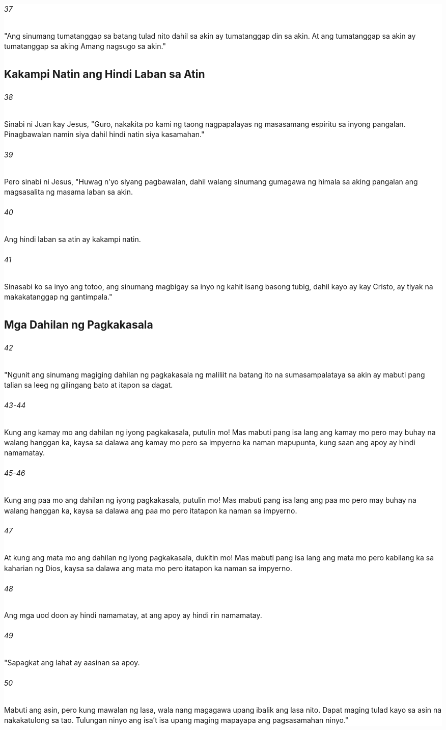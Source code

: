 ###### 37
"Ang sinumang tumatanggap sa batang tulad nito dahil sa akin ay tumatanggap din sa akin. At ang tumatanggap sa akin ay tumatanggap sa aking Amang nagsugo sa akin." 

## Kakampi Natin ang Hindi Laban sa Atin 

###### 38
Sinabi ni Juan kay Jesus, "Guro, nakakita po kami ng taong nagpapalayas ng masasamang espiritu sa inyong pangalan. Pinagbawalan namin siya dahil hindi natin siya kasamahan." 

###### 39
Pero sinabi ni Jesus, "Huwag nʼyo siyang pagbawalan, dahil walang sinumang gumagawa ng himala sa aking pangalan ang magsasalita ng masama laban sa akin. 

###### 40
Ang hindi laban sa atin ay kakampi natin. 

###### 41
Sinasabi ko sa inyo ang totoo, ang sinumang magbigay sa inyo ng kahit isang basong tubig, dahil kayo ay kay Cristo, ay tiyak na makakatanggap ng gantimpala." 

## Mga Dahilan ng Pagkakasala 

###### 42
"Ngunit ang sinumang magiging dahilan ng pagkakasala ng maliliit na batang ito na sumasampalataya sa akin ay mabuti pang talian sa leeg ng gilingang bato at itapon sa dagat.

###### 43-44
Kung ang kamay mo ang dahilan ng iyong pagkakasala, putulin mo! Mas mabuti pang isa lang ang kamay mo pero may buhay na walang hanggan ka, kaysa sa dalawa ang kamay mo pero sa impyerno ka naman mapupunta, kung saan ang apoy ay hindi namamatay.

###### 45-46
Kung ang paa mo ang dahilan ng iyong pagkakasala, putulin mo! Mas mabuti pang isa lang ang paa mo pero may buhay na walang hanggan ka, kaysa sa dalawa ang paa mo pero itatapon ka naman sa impyerno. 

###### 47
At kung ang mata mo ang dahilan ng iyong pagkakasala, dukitin mo! Mas mabuti pang isa lang ang mata mo pero kabilang ka sa kaharian ng Dios, kaysa sa dalawa ang mata mo pero itatapon ka naman sa impyerno. 

###### 48
Ang mga uod doon ay hindi namamatay, at ang apoy ay hindi rin namamatay. 

###### 49
"Sapagkat ang lahat ay aasinan sa apoy. 

###### 50
Mabuti ang asin, pero kung mawalan ng lasa, wala nang magagawa upang ibalik ang lasa nito. Dapat maging tulad kayo sa asin na nakakatulong sa tao. Tulungan ninyo ang isaʼt isa upang maging mapayapa ang pagsasamahan ninyo."
